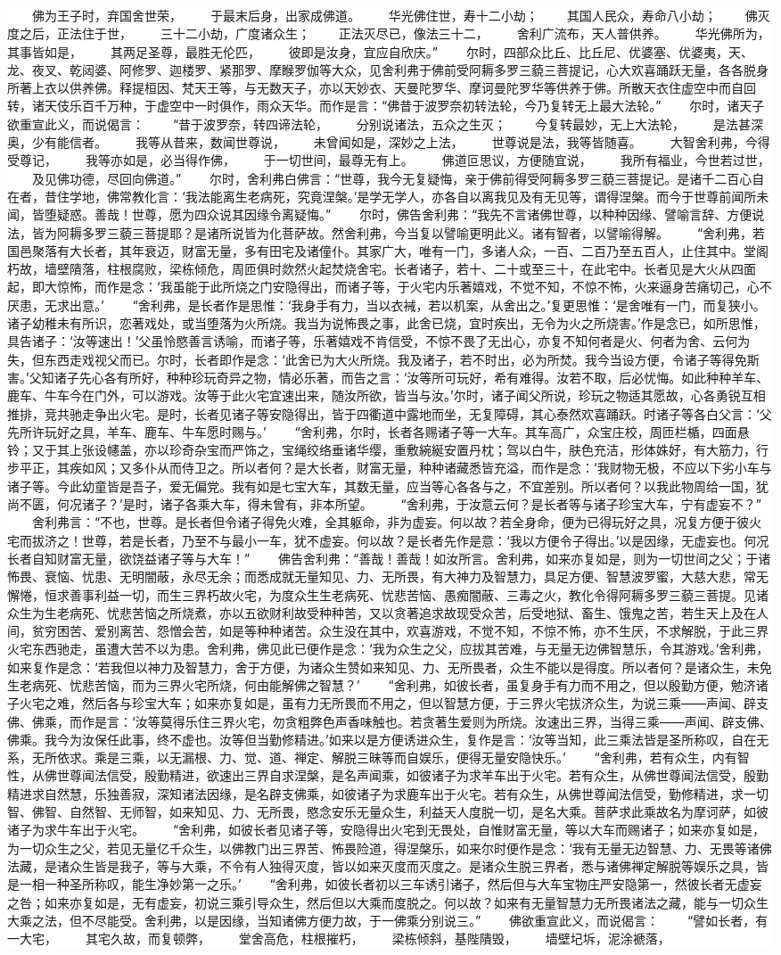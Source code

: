 　　佛为王子时，弃国舍世荣，
　　于最末后身，出家成佛道。
　　华光佛住世，寿十二小劫；
　　其国人民众，寿命八小劫；
　　佛灭度之后，正法住于世，
　　三十二小劫，广度诸众生；
　　正法灭尽已，像法三十二，
　　舍利广流布，天人普供养。
　　华光佛所为，其事皆如是，
　　其两足圣尊，最胜无伦匹，
　　彼即是汝身，宜应自欣庆。”
　　尔时，四部众比丘、比丘尼、优婆塞、优婆夷，天、龙、夜叉、乾闼婆、阿修罗、迦楼罗、紧那罗、摩睺罗伽等大众，见舍利弗于佛前受阿耨多罗三藐三菩提记，心大欢喜踊跃无量，各各脱身所著上衣以供养佛。释提桓因、梵天王等，与无数天子，亦以天妙衣、天曼陀罗华、摩诃曼陀罗华等供养于佛。所散天衣住虚空中而自回转，诸天伎乐百千万种，于虚空中一时俱作，雨众天华。而作是言：“佛昔于波罗奈初转法轮，今乃复转无上最大法轮。”
　　尔时，诸天子欲重宣此义，而说偈言：
　　“昔于波罗奈，转四谛法轮，
　　分别说诸法，五众之生灭；
　　今复转最妙，无上大法轮，
　　是法甚深奥，少有能信者。
　　我等从昔来，数闻世尊说，
　　未曾闻如是，深妙之上法，
　　世尊说是法，我等皆随喜。
　　大智舍利弗，今得受尊记，
　　我等亦如是，必当得作佛，
　　于一切世间，最尊无有上。
　　佛道叵思议，方便随宜说，
　　我所有福业，今世若过世，
　　及见佛功德，尽回向佛道。”
　　尔时，舍利弗白佛言：“世尊，我今无复疑悔，亲于佛前得受阿耨多罗三藐三菩提记。是诸千二百心自在者，昔住学地，佛常教化言：‘我法能离生老病死，究竟涅槃。’是学无学人，亦各自以离我见及有无见等，谓得涅槃。而今于世尊前闻所未闻，皆堕疑惑。善哉！世尊，愿为四众说其因缘令离疑悔。”
　　尔时，佛告舍利弗：“我先不言诸佛世尊，以种种因缘、譬喻言辞、方便说法，皆为阿耨多罗三藐三菩提耶？是诸所说皆为化菩萨故。然舍利弗，今当复以譬喻更明此义。诸有智者，以譬喻得解。
　　“舍利弗，若国邑聚落有大长者，其年衰迈，财富无量，多有田宅及诸僮仆。其家广大，唯有一门，多诸人众，一百、二百乃至五百人，止住其中。堂阁朽故，墙壁隤落，柱根腐败，梁栋倾危，周匝俱时欻然火起焚烧舍宅。长者诸子，若十、二十或至三十，在此宅中。长者见是大火从四面起，即大惊怖，而作是念：‘我虽能于此所烧之门安隐得出，而诸子等，于火宅内乐著嬉戏，不觉不知，不惊不怖，火来逼身苦痛切己，心不厌患，无求出意。’
　　“舍利弗，是长者作是思惟：‘我身手有力，当以衣裓，若以机案，从舍出之。’复更思惟：‘是舍唯有一门，而复狭小。诸子幼稚未有所识，恋著戏处，或当堕落为火所烧。我当为说怖畏之事，此舍已烧，宜时疾出，无令为火之所烧害。’作是念已，如所思惟，具告诸子：‘汝等速出！’父虽怜愍善言诱喻，而诸子等，乐著嬉戏不肯信受，不惊不畏了无出心，亦复不知何者是火、何者为舍、云何为失，但东西走戏视父而已。尔时，长者即作是念：‘此舍已为大火所烧。我及诸子，若不时出，必为所焚。我今当设方便，令诸子等得免斯害。’父知诸子先心各有所好，种种珍玩奇异之物，情必乐著，而告之言：‘汝等所可玩好，希有难得。汝若不取，后必忧悔。如此种种羊车、鹿车、牛车今在门外，可以游戏。汝等于此火宅宜速出来，随汝所欲，皆当与汝。’尔时，诸子闻父所说，珍玩之物适其愿故，心各勇锐互相推排，竞共驰走争出火宅。是时，长者见诸子等安隐得出，皆于四衢道中露地而坐，无复障碍，其心泰然欢喜踊跃。时诸子等各白父言：‘父先所许玩好之具，羊车、鹿车、牛车愿时赐与。’
　　“舍利弗，尔时，长者各赐诸子等一大车。其车高广，众宝庄校，周匝栏楯，四面悬铃；又于其上张设幰盖，亦以珍奇杂宝而严饰之，宝绳绞络垂诸华缨，重敷綩綖安置丹枕；驾以白牛，肤色充洁，形体姝好，有大筋力，行步平正，其疾如风；又多仆从而侍卫之。所以者何？是大长者，财富无量，种种诸藏悉皆充溢，而作是念：‘我财物无极，不应以下劣小车与诸子等。今此幼童皆是吾子，爱无偏党。我有如是七宝大车，其数无量，应当等心各各与之，不宜差别。所以者何？以我此物周给一国，犹尚不匮，何况诸子？’是时，诸子各乘大车，得未曾有，非本所望。
　　“舍利弗，于汝意云何？是长者等与诸子珍宝大车，宁有虚妄不？”
　　舍利弗言：“不也，世尊。是长者但令诸子得免火难，全其躯命，非为虚妄。何以故？若全身命，便为已得玩好之具，况复方便于彼火宅而拔济之！世尊，若是长者，乃至不与最小一车，犹不虚妄。何以故？是长者先作是意：‘我以方便令子得出。’以是因缘，无虚妄也。何况长者自知财富无量，欲饶益诸子等与大车！”
　　佛告舍利弗：“善哉！善哉！如汝所言。舍利弗，如来亦复如是，则为一切世间之父；于诸怖畏、衰恼、忧患、无明闇蔽，永尽无余；而悉成就无量知见、力、无所畏，有大神力及智慧力，具足方便、智慧波罗蜜，大慈大悲，常无懈惓，恒求善事利益一切，而生三界朽故火宅，为度众生生老病死、忧悲苦恼、愚痴闇蔽、三毒之火，教化令得阿耨多罗三藐三菩提。见诸众生为生老病死、忧悲苦恼之所烧煮，亦以五欲财利故受种种苦，又以贪著追求故现受众苦，后受地狱、畜生、饿鬼之苦，若生天上及在人间，贫穷困苦、爱别离苦、怨憎会苦，如是等种种诸苦。众生没在其中，欢喜游戏，不觉不知，不惊不怖，亦不生厌，不求解脱，于此三界火宅东西驰走，虽遭大苦不以为患。舍利弗，佛见此已便作是念：‘我为众生之父，应拔其苦难，与无量无边佛智慧乐，令其游戏。’舍利弗，如来复作是念：‘若我但以神力及智慧力，舍于方便，为诸众生赞如来知见、力、无所畏者，众生不能以是得度。所以者何？是诸众生，未免生老病死、忧悲苦恼，而为三界火宅所烧，何由能解佛之智慧？’
　　“舍利弗，如彼长者，虽复身手有力而不用之，但以殷勤方便，勉济诸子火宅之难，然后各与珍宝大车；如来亦复如是，虽有力无所畏而不用之，但以智慧方便，于三界火宅拔济众生，为说三乘——声闻、辟支佛、佛乘，而作是言：‘汝等莫得乐住三界火宅，勿贪粗弊色声香味触也。若贪著生爱则为所烧。汝速出三界，当得三乘——声闻、辟支佛、佛乘。我今为汝保任此事，终不虚也。汝等但当勤修精进。’如来以是方便诱进众生，复作是言：‘汝等当知，此三乘法皆是圣所称叹，自在无系，无所依求。乘是三乘，以无漏根、力、觉、道、禅定、解脱三昧等而自娱乐，便得无量安隐快乐。’
　　“舍利弗，若有众生，内有智性，从佛世尊闻法信受，殷勤精进，欲速出三界自求涅槃，是名声闻乘，如彼诸子为求羊车出于火宅。若有众生，从佛世尊闻法信受，殷勤精进求自然慧，乐独善寂，深知诸法因缘，是名辟支佛乘，如彼诸子为求鹿车出于火宅。若有众生，从佛世尊闻法信受，勤修精进，求一切智、佛智、自然智、无师智，如来知见、力、无所畏，愍念安乐无量众生，利益天人度脱一切，是名大乘。菩萨求此乘故名为摩诃萨，如彼诸子为求牛车出于火宅。
　　“舍利弗，如彼长者见诸子等，安隐得出火宅到无畏处，自惟财富无量，等以大车而赐诸子；如来亦复如是，为一切众生之父，若见无量亿千众生，以佛教门出三界苦、怖畏险道，得涅槃乐，如来尔时便作是念：‘我有无量无边智慧、力、无畏等诸佛法藏，是诸众生皆是我子，等与大乘，不令有人独得灭度，皆以如来灭度而灭度之。是诸众生脱三界者，悉与诸佛禅定解脱等娱乐之具，皆是一相一种圣所称叹，能生净妙第一之乐。’
　　“舍利弗，如彼长者初以三车诱引诸子，然后但与大车宝物庄严安隐第一，然彼长者无虚妄之咎；如来亦复如是，无有虚妄，初说三乘引导众生，然后但以大乘而度脱之。何以故？如来有无量智慧力无所畏诸法之藏，能与一切众生大乘之法，但不尽能受。舍利弗，以是因缘，当知诸佛方便力故，于一佛乘分别说三。”
　　佛欲重宣此义，而说偈言：
　　“譬如长者，有一大宅，
　　其宅久故，而复顿弊，
　　堂舍高危，柱根摧朽，
　　梁栋倾斜，基陛隤毁，
　　墙壁圮坼，泥涂褫落，